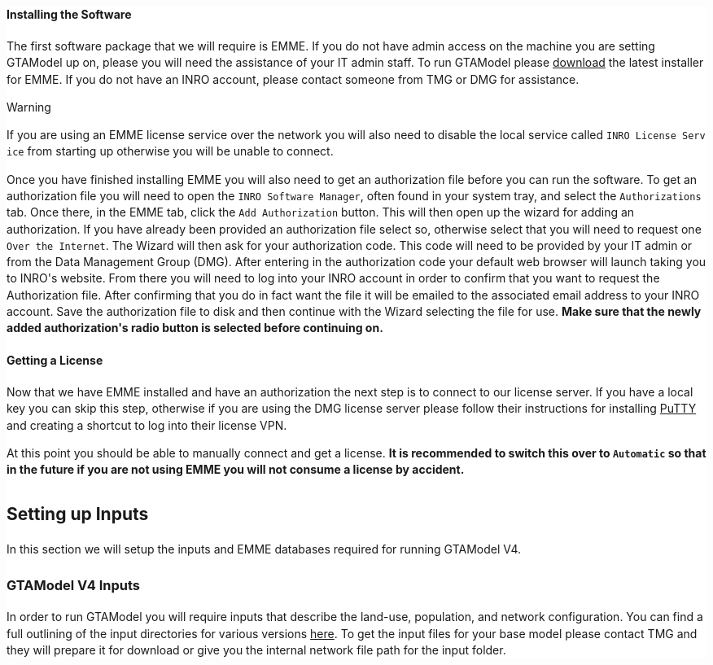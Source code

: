 #### Installing the Software

The first software package that we will require is EMME. If you do not have admin access on the machine you are setting GTAModel up on, please
you will need the assistance of your IT admin staff. To run GTAModel please [download](https://www.inrosoftware.com/en/account/downloads/)
the latest installer for EMME.  If you do not have an INRO account, please contact someone from TMG or DMG for assistance.

> [!WARNING]
> If you are using an EMME license service over the network you will also need to disable the local service called `INRO License Service` from starting up otherwise you will
> be unable to connect.

Once you have finished installing EMME you will also need to get an authorization file before you can run the software.  To get an authorization file you will need to open the
`INRO Software Manager`, often found in your system tray, and select the `Authorizations` tab.  Once there, in the EMME tab, click the `Add Authorization` button.  This will then
open up the wizard for adding an authorization.  If you have already been provided an authorization file select so, otherwise select that you will need to request one `Over the Internet`.
The Wizard will then ask for your authorization code.  This code will need to be provided by your IT admin or from the Data Management Group (DMG).  After entering in the authorization code
your default web browser will launch taking you to INRO's website.  From there you will need to log into your INRO account in order to confirm that you want to request the Authorization file.
After confirming that you do in fact want the file it will be emailed to the associated email address to your INRO account.  Save the authorization file to disk and then continue with the Wizard
selecting the file for use.  **Make sure that the newly added authorization's radio button is selected before continuing on.**

#### Getting a License

Now that we have EMME installed and have an authorization the next step is to connect to our license server.  If you have a local key you can skip this step, otherwise if you are
using the DMG license server please follow their instructions for installing [PuTTY](https://www.chiark.greenend.org.uk/~sgtatham/putty/latest.html) and creating a shortcut to log
into their license VPN.

At this point you should be able to manually connect and get a license.  **It is recommended to switch this over to `Automatic` so that in the future if you are not using EMME you will
not consume a license by accident.**

## Setting up Inputs

In this section we will setup the inputs and EMME databases required for running GTAModel V4.

### GTAModel V4 Inputs

In order to run GTAModel you will require inputs that describe the land-use, population, and network configuration.
You can find a full outlining of the input directories for various versions
[here](../../user_guide/InputDirectory/index.md).  To get the input files for your base model
please contact TMG and they will prepare it for download or give you the internal network file path for the input folder.
